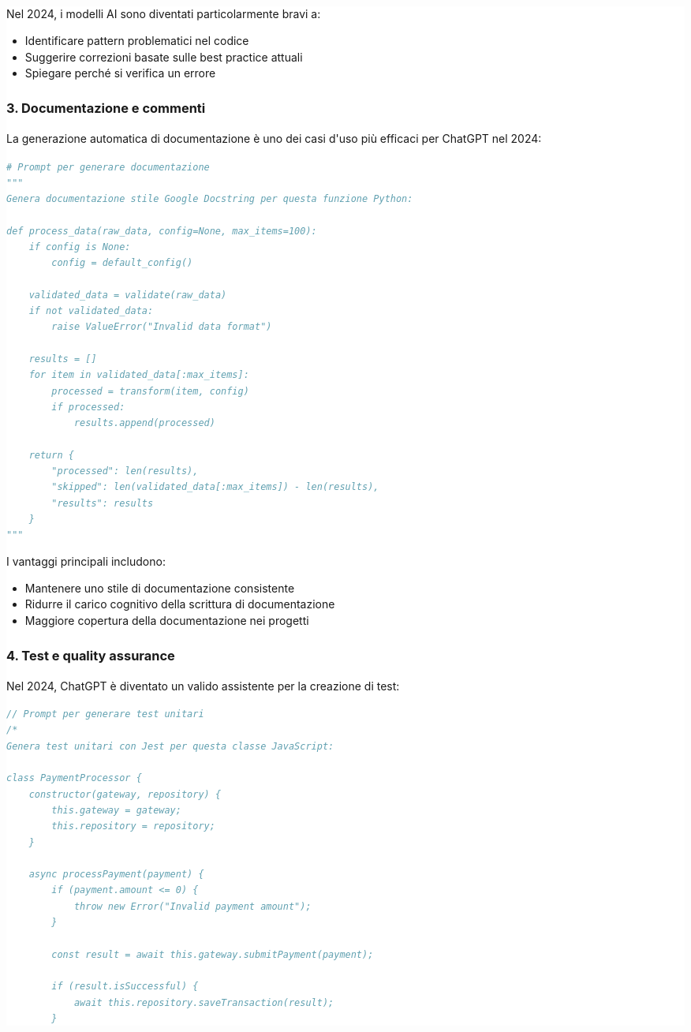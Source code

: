Nel 2024, i modelli AI sono diventati particolarmente bravi a:
- Identificare pattern problematici nel codice
- Suggerire correzioni basate sulle best practice attuali
- Spiegare perché si verifica un errore

### 3. Documentazione e commenti

La generazione automatica di documentazione è uno dei casi d'uso più efficaci per ChatGPT nel 2024:

```python
# Prompt per generare documentazione
"""
Genera documentazione stile Google Docstring per questa funzione Python:

def process_data(raw_data, config=None, max_items=100):
    if config is None:
        config = default_config()
    
    validated_data = validate(raw_data)
    if not validated_data:
        raise ValueError("Invalid data format")
    
    results = []
    for item in validated_data[:max_items]:
        processed = transform(item, config)
        if processed:
            results.append(processed)
    
    return {
        "processed": len(results),
        "skipped": len(validated_data[:max_items]) - len(results),
        "results": results
    }
"""
```

I vantaggi principali includono:
- Mantenere uno stile di documentazione consistente
- Ridurre il carico cognitivo della scrittura di documentazione
- Maggiore copertura della documentazione nei progetti

### 4. Test e quality assurance

Nel 2024, ChatGPT è diventato un valido assistente per la creazione di test:

```javascript
// Prompt per generare test unitari
/*
Genera test unitari con Jest per questa classe JavaScript:

class PaymentProcessor {
    constructor(gateway, repository) {
        this.gateway = gateway;
        this.repository = repository;
    }
    
    async processPayment(payment) {
        if (payment.amount <= 0) {
            throw new Error("Invalid payment amount");
        }
        
        const result = await this.gateway.submitPayment(payment);
        
        if (result.isSuccessful) {
            await this.repository.saveTransaction(result);
        }
```